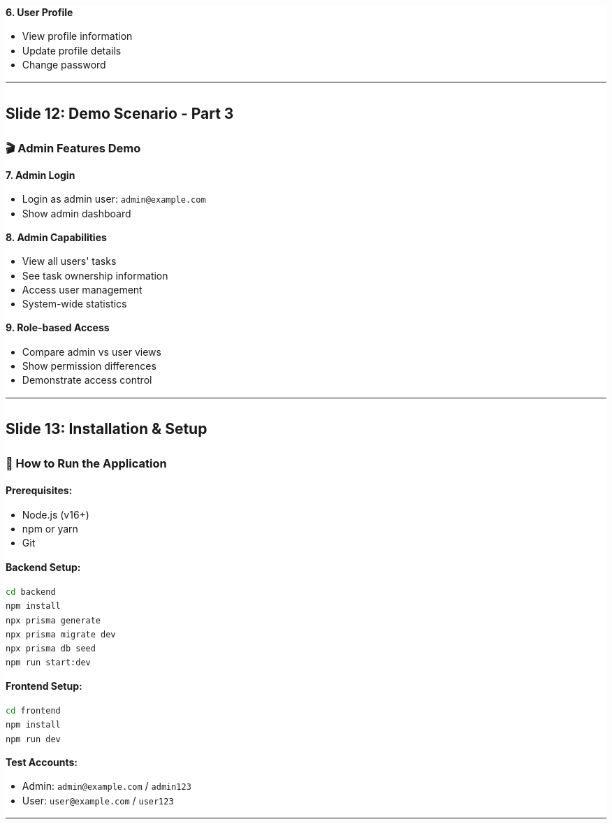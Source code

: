 **6. User Profile**
- View profile information
- Update profile details
- Change password

---

## Slide 12: Demo Scenario - Part 3
### 🎬 Admin Features Demo

**7. Admin Login**
- Login as admin user: `admin@example.com`
- Show admin dashboard

**8. Admin Capabilities**
- View all users' tasks
- See task ownership information
- Access user management
- System-wide statistics

**9. Role-based Access**
- Compare admin vs user views
- Show permission differences
- Demonstrate access control

---

## Slide 13: Installation & Setup
### 🚀 How to Run the Application

**Prerequisites:**
- Node.js (v16+)
- npm or yarn
- Git

**Backend Setup:**
```bash
cd backend
npm install
npx prisma generate
npx prisma migrate dev
npx prisma db seed
npm run start:dev
```

**Frontend Setup:**
```bash
cd frontend
npm install
npm run dev
```

**Test Accounts:**
- Admin: `admin@example.com` / `admin123`
- User: `user@example.com` / `user123`

---